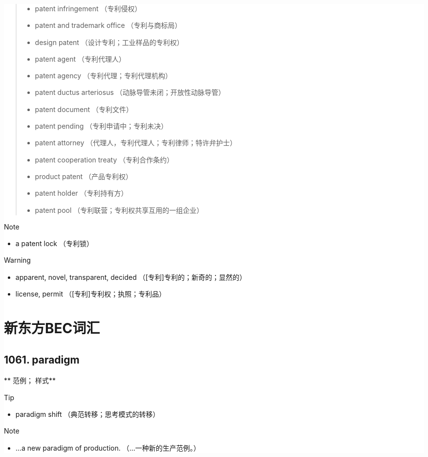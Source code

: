 > - patent infringement （专利侵权）
>
> - patent and trademark office （专利与商标局）
>
> - design patent （设计专利；工业样品的专利权）
>
> - patent agent （专利代理人）
>
> - patent agency （专利代理；专利代理机构）
>
> - patent ductus arteriosus （动脉导管未闭；开放性动脉导管）
>
> - patent document （专利文件）
>
> - patent pending （专利申请中；专利未决）
>
> - patent attorney （代理人，专利代理人；专利律师；特许弁护士）
>
> - patent cooperation treaty （专利合作条约）
>
> - product patent （产品专利权）
>
> - patent holder （专利持有方）
>
> - patent pool （专利联营；专利权共享互用的一组企业）
>

> [!NOTE]
>
> - a patent lock （专利锁）
>

> [!WARNING]
>
> - apparent, novel, transparent, decided （[专利]专利的；新奇的；显然的）
>
> - license, permit （[专利]专利权；执照；专利品）
>

# 新东方BEC词汇

## 1061. paradigm

** 范例； 样式**

> [!TIP]
>
> - paradigm shift （典范转移；思考模式的转移）
>

> [!NOTE]
>
> - ...a new paradigm of production. （…一种新的生产范例。）
>
